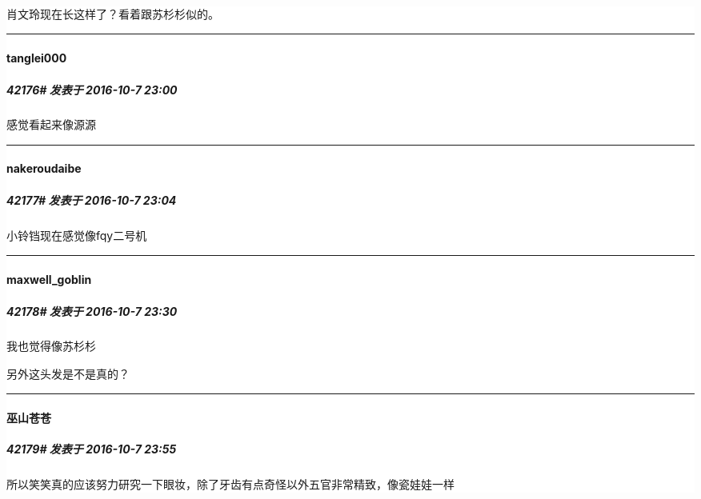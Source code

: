 


肖文玲现在长这样了？看着跟苏杉杉似的。







*****

####  tanglei000  
##### 42176#       发表于 2016-10-7 23:00




感觉看起来像源源







*****

####  nakeroudaibe  
##### 42177#       发表于 2016-10-7 23:04




小铃铛现在感觉像fqy二号机







*****

####  maxwell_goblin  
##### 42178#       发表于 2016-10-7 23:30




我也觉得像苏杉杉


另外这头发是不是真的？







*****

####  巫山苍苍  
##### 42179#       发表于 2016-10-7 23:55




所以笑笑真的应该努力研究一下眼妆，除了牙齿有点奇怪以外五官非常精致，像瓷娃娃一样
